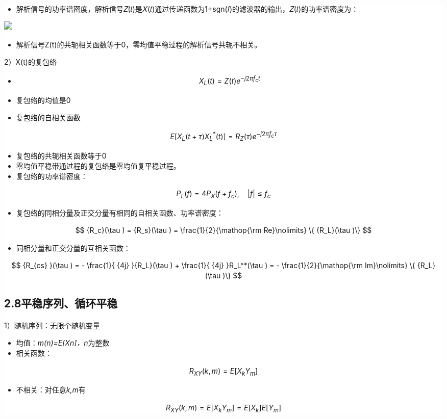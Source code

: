 * 解析信号的功率谱密度，解析信号𝑍(𝑡)是𝑋(𝑡)通过传递函数为1+sgn(𝑓)的滤波器的输出，𝑍(𝑡)的功率谱密度为：

![](https://s2.loli.net/2022/03/18/NRwohU6b9XJenOQ.png)

* 解析信号Z(t)的共轭相关函数等于0，零均值平稳过程的解析信号共轭不相关。

2）X(t)的复包络

* $$
  {X_L}(t) = Z(t){e^{ - j2\pi {f_c}t} }
  $$

* 复包络的均值是0

* 复包络的自相关函数

$$
E[{X_L}(t + \tau )X_L^*(t)] = {R_Z}(\tau ){e^{ - j2\pi {f_c}\tau } }
$$

* 复包络的共轭相关函数等于0
* 零均值平稳带通过程的复包络是零均值复平稳过程。
* 复包络的功率谱密度：

$$
{P_L}(f) = 4{P_X}(f + {f_c}),\quad \left| f \right| \le {f_c}
$$

* 复包络的同相分量及正交分量有相同的自相关函数、功率谱密度：

$$
{R_c}(\tau ) = {R_s}(\tau ) = \frac{1}{2}{\mathop{\rm Re}\nolimits} \{ {R_L}(\tau )\}
$$

* 同相分量和正交分量的互相关函数：

$$
{R_{cs} }(\tau ) =  - \frac{1}{ {4j} }{R_L}(\tau ) + \frac{1}{ {4j} }R_L^*(\tau ) =  - \frac{1}{2}{\mathop{\rm Im}\nolimits} \{ {R_L}(\tau )\}
$$

## 2.8平稳序列、循环平稳

1）随机序列：无限个随机变量 

* 均值：*m(n)=E[Xn]，n*为整数
* 相关函数：

$$
{R_{XY} }(k,m) = E[{X_k}{Y_m}]
$$

* 不相关：对任意*k,m*有

$$
{R_{XY} }(k,m) = E[{X_k}{Y_m}] = E[{X_k}]E[{Y_m}]
$$
